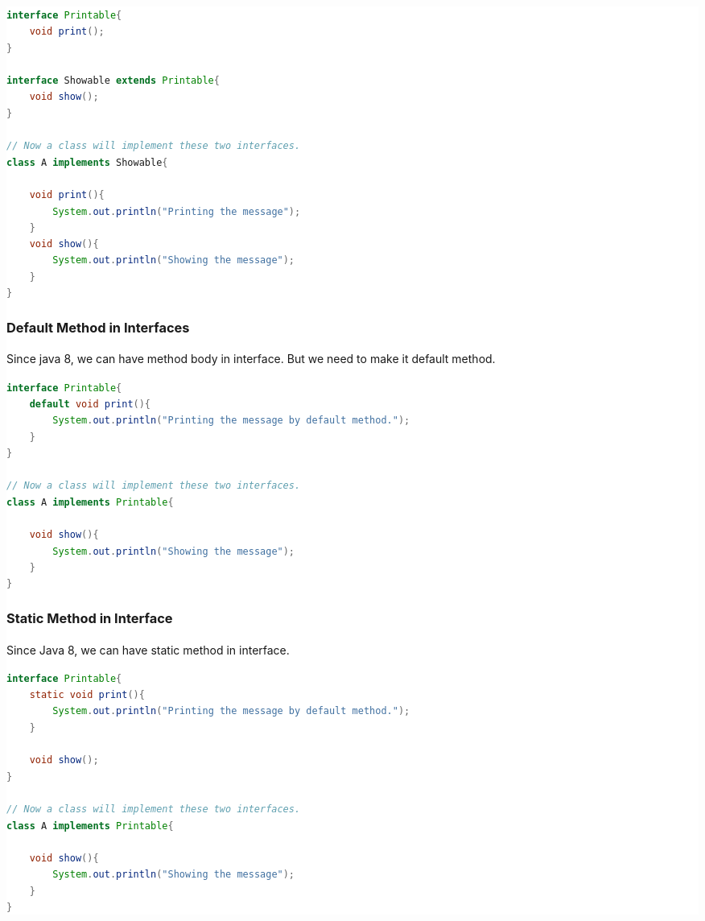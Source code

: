 ```java
interface Printable{
    void print();
}

interface Showable extends Printable{
    void show();
}

// Now a class will implement these two interfaces.
class A implements Showable{

    void print(){
        System.out.println("Printing the message");
    }
    void show(){
        System.out.println("Showing the message");
    }
}
```

### Default Method in Interfaces

Since java 8, we can have method body in interface. But we need to make it default method.

```java
interface Printable{
    default void print(){
        System.out.println("Printing the message by default method.");
    }
}

// Now a class will implement these two interfaces.
class A implements Printable{

    void show(){
        System.out.println("Showing the message");
    }
}
```

### Static Method in Interface

Since Java 8, we can have static method in interface. 

```java
interface Printable{
    static void print(){
        System.out.println("Printing the message by default method.");
    }

    void show();
}

// Now a class will implement these two interfaces.
class A implements Printable{

    void show(){
        System.out.println("Showing the message");
    }
}
```
